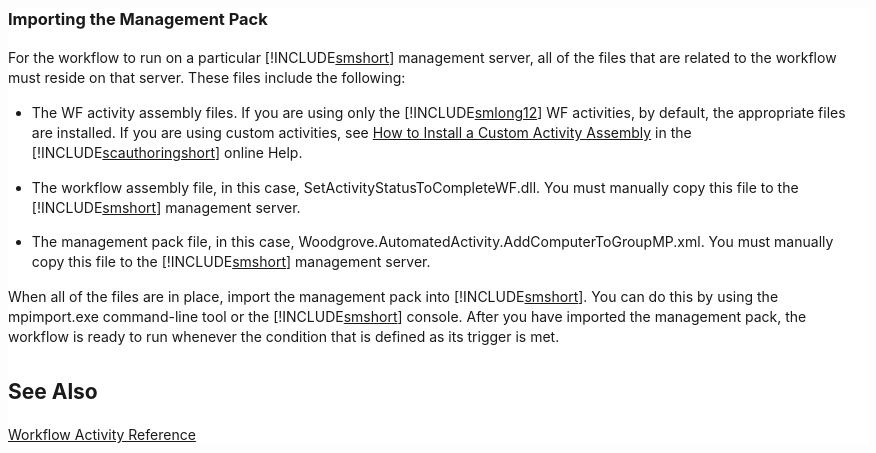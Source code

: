 ### Importing the Management Pack  
 For the workflow to run on a particular [!INCLUDE[smshort](../../../sm/deploy/deploy-guide/includes/smshort_md.md)] management server, all of the files that are related to the workflow must reside on that server. These files include the following:  
  
-   The WF activity assembly files. If you are using only the [!INCLUDE[smlong12](../../../sm/deploy/deploy-guide/includes/smlong12_md.md)] WF activities, by default, the appropriate files are installed. If you are using custom activities, see [How to Install a Custom Activity Assembly](../../../sm/manage/author/How-to-Install-a-Custom-Activity-Assembly.md) in the [!INCLUDE[scauthoringshort](../../../sm/manage/author/includes/scauthoringshort_md.md)] online Help.  
  
-   The workflow assembly file, in this case, SetActivityStatusToCompleteWF.dll. You must manually copy this file to the [!INCLUDE[smshort](../../../sm/deploy/deploy-guide/includes/smshort_md.md)] management server.  
  
-   The management pack file, in this case, Woodgrove.AutomatedActivity.AddComputerToGroupMP.xml. You must manually copy this file to the [!INCLUDE[smshort](../../../sm/deploy/deploy-guide/includes/smshort_md.md)] management server.  
  
 When all of the files are in place, import the management pack into [!INCLUDE[smshort](../../../sm/deploy/deploy-guide/includes/smshort_md.md)]. You can do this by using the mpimport.exe command\-line tool or the [!INCLUDE[smshort](../../../sm/deploy/deploy-guide/includes/smshort_md.md)] console. After you have imported the management pack, the workflow is ready to run whenever the condition that is defined as its trigger is met.  
  
## See Also  
 [Workflow Activity Reference](../../../sm/manage/author/Workflow-Activity-Reference.md)